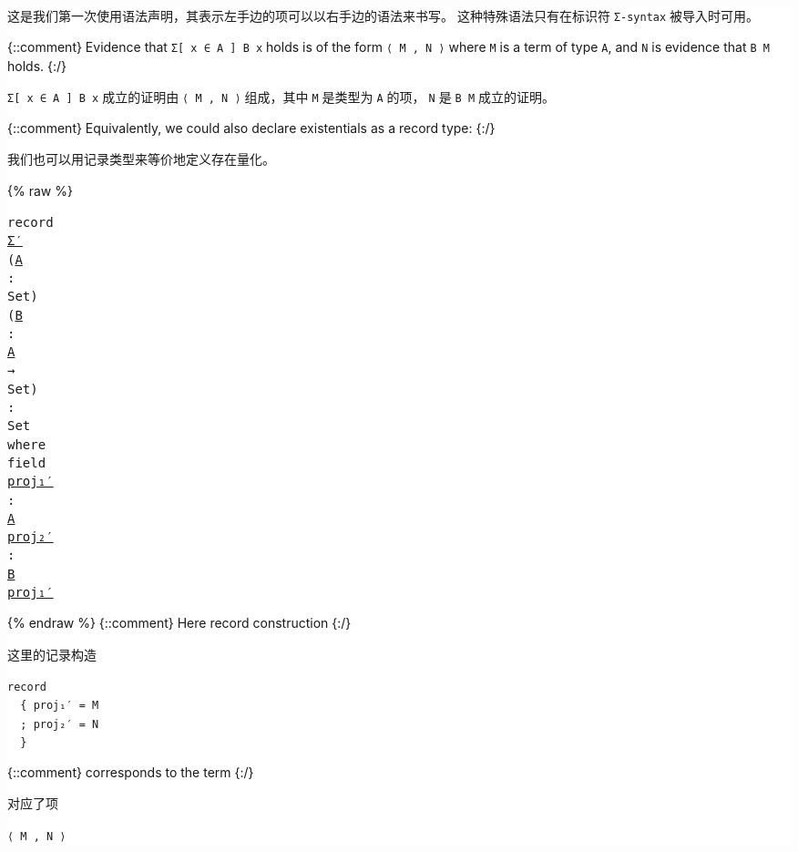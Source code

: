这是我们第一次使用语法声明，其表示左手边的项可以以右手边的语法来书写。
这种特殊语法只有在标识符 `Σ-syntax` 被导入时可用。

{::comment}
Evidence that `Σ[ x ∈ A ] B x` holds is of the form
`⟨ M , N ⟩` where `M` is a term of type `A`, and `N` is evidence
that `B M` holds.
{:/}

`Σ[ x ∈ A ] B x` 成立的证明由 `⟨ M , N ⟩` 组成，其中 `M` 是类型为 `A` 的项，
`N` 是 `B M` 成立的证明。


{::comment}
Equivalently, we could also declare existentials as a record type:
{:/}

我们也可以用记录类型来等价地定义存在量化。

{% raw %}<pre class="Agda"><a id="7430" class="Keyword">record</a> <a id="Σ′"></a><a id="7437" href="{% endraw %}{{ site.baseurl }}{% link out/plfa/Quantifiers.md %}{% raw %}#7437" class="Record">Σ′</a> <a id="7440" class="Symbol">(</a><a id="7441" href="plfa.Quantifiers.html#7441" class="Bound">A</a> <a id="7443" class="Symbol">:</a> <a id="7445" class="PrimitiveType">Set</a><a id="7448" class="Symbol">)</a> <a id="7450" class="Symbol">(</a><a id="7451" href="plfa.Quantifiers.html#7451" class="Bound">B</a> <a id="7453" class="Symbol">:</a> <a id="7455" href="plfa.Quantifiers.html#7441" class="Bound">A</a> <a id="7457" class="Symbol">→</a> <a id="7459" class="PrimitiveType">Set</a><a id="7462" class="Symbol">)</a> <a id="7464" class="Symbol">:</a> <a id="7466" class="PrimitiveType">Set</a> <a id="7470" class="Keyword">where</a>
  <a id="7478" class="Keyword">field</a>
    <a id="Σ′.proj₁′"></a><a id="7488" href="{% endraw %}{{ site.baseurl }}{% link out/plfa/Quantifiers.md %}{% raw %}#7488" class="Field">proj₁′</a> <a id="7495" class="Symbol">:</a> <a id="7497" href="plfa.Quantifiers.html#7441" class="Bound">A</a>
    <a id="Σ′.proj₂′"></a><a id="7503" href="{% endraw %}{{ site.baseurl }}{% link out/plfa/Quantifiers.md %}{% raw %}#7503" class="Field">proj₂′</a> <a id="7510" class="Symbol">:</a> <a id="7512" href="plfa.Quantifiers.html#7451" class="Bound">B</a> <a id="7514" href="plfa.Quantifiers.html#7488" class="Field">proj₁′</a>
</pre>{% endraw %}
{::comment}
Here record construction
{:/}

这里的记录构造

    record
      { proj₁′ = M
      ; proj₂′ = N
      }

{::comment}
corresponds to the term
{:/}

对应了项

    ⟨ M , N ⟩
